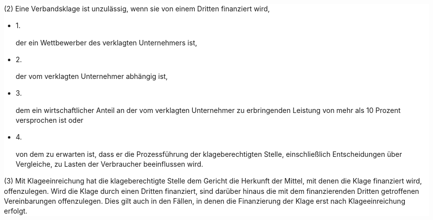 </div>

<div class="jurAbsatz">

(2) Eine Verbandsklage ist unzulässig, wenn sie von einem Dritten
finanziert wird,

  - 1\.
    
    <div>
    
    der ein Wettbewerber des verklagten Unternehmers ist,
    
    </div>

  - 2\.
    
    <div>
    
    der vom verklagten Unternehmer abhängig ist,
    
    </div>

  - 3\.
    
    <div>
    
    dem ein wirtschaftlicher Anteil an der vom verklagten Unternehmer zu
    erbringenden Leistung von mehr als 10 Prozent versprochen ist oder
    
    </div>

  - 4\.
    
    <div>
    
    von dem zu erwarten ist, dass er die Prozessführung der
    klageberechtigten Stelle, einschließlich Entscheidungen über
    Vergleiche, zu Lasten der Verbraucher beeinflussen wird.
    
    </div>

</div>

<div class="jurAbsatz">

(3) Mit Klageeinreichung hat die klageberechtigte Stelle dem Gericht die
Herkunft der Mittel, mit denen die Klage finanziert wird, offenzulegen.
Wird die Klage durch einen Dritten finanziert, sind darüber hinaus die
mit dem finanzierenden Dritten getroffenen Vereinbarungen offenzulegen.
Dies gilt auch in den Fällen, in denen die Finanzierung der Klage erst
nach Klageeinreichung erfolgt.

</div>

</div>

</div>

</div>

<span id="BJNR1100B0023BJNE000600000.html"></span>
